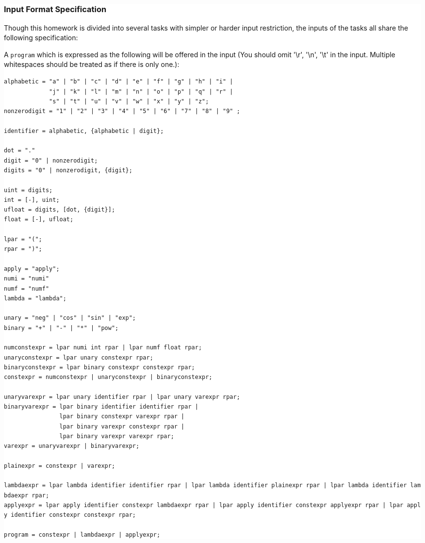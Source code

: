 ### Input Format Specification

Though this homework is divided into several tasks with simpler or harder input restriction, the inputs of the tasks all share the following specification:

A `program` which is expressed as the following will be offered in the input (You should omit '\r', '\n', '\t' in the input. Multiple whitespaces should be treated as if there is only one.):

```EBNF
alphabetic = "a" | "b" | "c" | "d" | "e" | "f" | "g" | "h" | "i" |
             "j" | "k" | "l" | "m" | "n" | "o" | "p" | "q" | "r" |
             "s" | "t" | "u" | "v" | "w" | "x" | "y" | "z";
nonzerodigit = "1" | "2" | "3" | "4" | "5" | "6" | "7" | "8" | "9" ;

identifier = alphabetic, {alphabetic | digit};

dot = "."
digit = "0" | nonzerodigit;
digits = "0" | nonzerodigit, {digit};

uint = digits;
int = [-], uint;
ufloat = digits, [dot, {digit}];
float = [-], ufloat;

lpar = "(";
rpar = ")";

apply = "apply";
numi = "numi"
numf = "numf"
lambda = "lambda";

unary = "neg" | "cos" | "sin" | "exp";
binary = "+" | "-" | "*" | "pow";

numconstexpr = lpar numi int rpar | lpar numf float rpar;
unaryconstexpr = lpar unary constexpr rpar;
binaryconstexpr = lpar binary constexpr constexpr rpar;
constexpr = numconstexpr | unaryconstexpr | binaryconstexpr;

unaryvarexpr = lpar unary identifier rpar | lpar unary varexpr rpar;
binaryvarexpr = lpar binary identifier identifier rpar |
                lpar binary constexpr varexpr rpar |
                lpar binary varexpr constexpr rpar |
                lpar binary varexpr varexpr rpar;
varexpr = unaryvarexpr | binaryvarexpr;

plainexpr = constexpr | varexpr;

lambdaexpr = lpar lambda identifier identifier rpar | lpar lambda identifier plainexpr rpar | lpar lambda identifier lambdaexpr rpar;
applyexpr = lpar apply identifier constexpr lambdaexpr rpar | lpar apply identifier constexpr applyexpr rpar | lpar apply identifier constexpr constexpr rpar;

program = constexpr | lambdaexpr | applyexpr;
```
